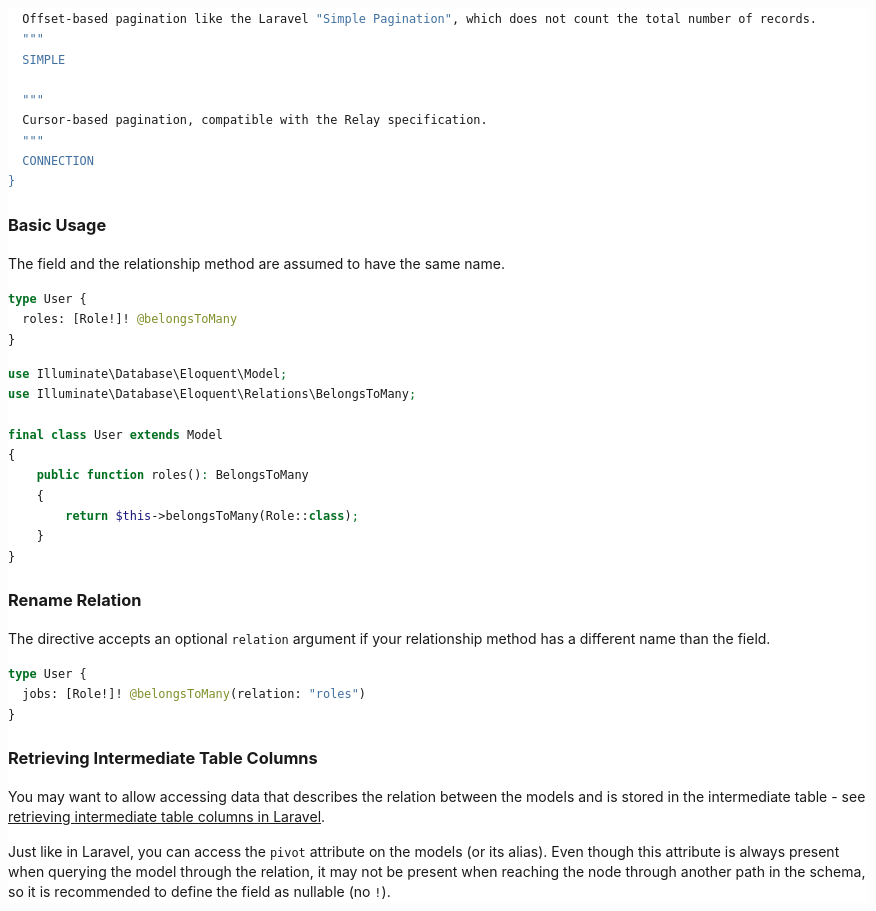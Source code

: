 ```graphql
  Offset-based pagination like the Laravel "Simple Pagination", which does not count the total number of records.
  """
  SIMPLE

  """
  Cursor-based pagination, compatible with the Relay specification.
  """
  CONNECTION
}
```

### Basic Usage

The field and the relationship method are assumed to have the same name.

```graphql
type User {
  roles: [Role!]! @belongsToMany
}
```

```php
use Illuminate\Database\Eloquent\Model;
use Illuminate\Database\Eloquent\Relations\BelongsToMany;

final class User extends Model
{
    public function roles(): BelongsToMany
    {
        return $this->belongsToMany(Role::class);
    }
}
```

### Rename Relation

The directive accepts an optional `relation` argument if your relationship method
has a different name than the field.

```graphql
type User {
  jobs: [Role!]! @belongsToMany(relation: "roles")
}
```

### Retrieving Intermediate Table Columns

You may want to allow accessing data that describes the relation between the models
and is stored in the intermediate table - see [retrieving intermediate table columns in Laravel](https://laravel.com/docs/eloquent-relationships#retrieving-intermediate-table-columns).

Just like in Laravel, you can access the `pivot` attribute on the models (or its alias).
Even though this attribute is always present when querying the model through the relation,
it may not be present when reaching the node through another path in the schema, so it is
recommended to define the field as nullable (no `!`).
